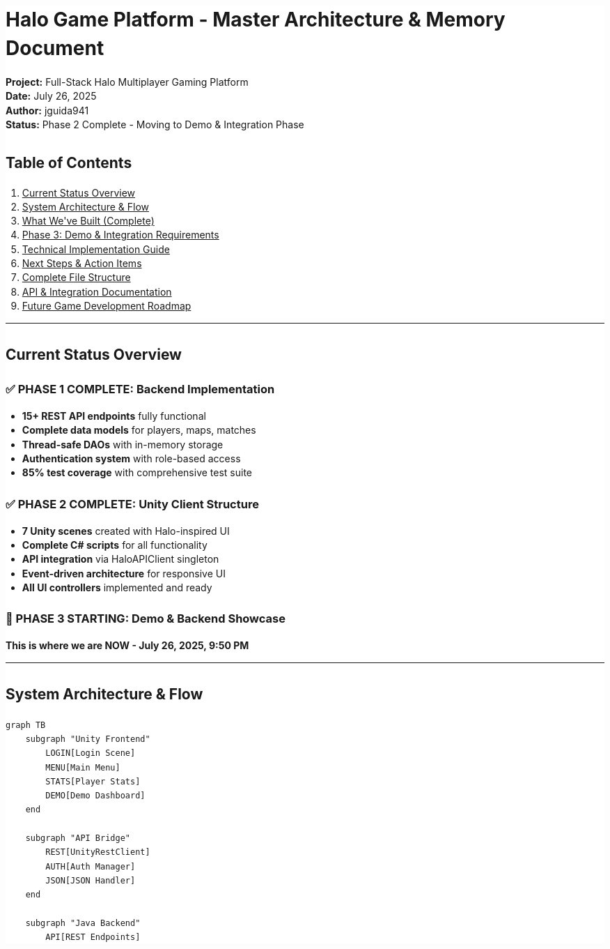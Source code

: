 # Halo Game Platform - Master Architecture & Memory Document
**Project:** Full-Stack Halo Multiplayer Gaming Platform  
**Date:** July 26, 2025  
**Author:** jguida941  
**Status:** Phase 2 Complete - Moving to Demo & Integration Phase

## Table of Contents
1. [Current Status Overview](#current-status-overview)
2. [System Architecture & Flow](#system-architecture-flow)
3. [What We've Built (Complete)](#what-weve-built-complete)
4. [Phase 3: Demo & Integration Requirements](#phase-3-demo-integration-requirements)
5. [Technical Implementation Guide](#technical-implementation-guide)
6. [Next Steps & Action Items](#next-steps-action-items)
7. [Complete File Structure](#complete-file-structure)
8. [API & Integration Documentation](#api-integration-documentation)
9. [Future Game Development Roadmap](#future-game-development-roadmap)

---

## Current Status Overview

### ✅ PHASE 1 COMPLETE: Backend Implementation
- **15+ REST API endpoints** fully functional
- **Complete data models** for players, maps, matches
- **Thread-safe DAOs** with in-memory storage
- **Authentication system** with role-based access
- **85% test coverage** with comprehensive test suite

### ✅ PHASE 2 COMPLETE: Unity Client Structure
- **7 Unity scenes** created with Halo-inspired UI
- **Complete C# scripts** for all functionality
- **API integration** via HaloAPIClient singleton
- **Event-driven architecture** for responsive UI
- **All UI controllers** implemented and ready

### 🚀 PHASE 3 STARTING: Demo & Backend Showcase
**This is where we are NOW - July 26, 2025, 9:50 PM**

---

## System Architecture & Flow

```mermaid
graph TB
    subgraph "Unity Frontend"
        LOGIN[Login Scene]
        MENU[Main Menu]
        STATS[Player Stats]
        DEMO[Demo Dashboard]
    end
    
    subgraph "API Bridge"
        REST[UnityRestClient]
        AUTH[Auth Manager]
        JSON[JSON Handler]
    end
    
    subgraph "Java Backend"
        API[REST Endpoints]
```